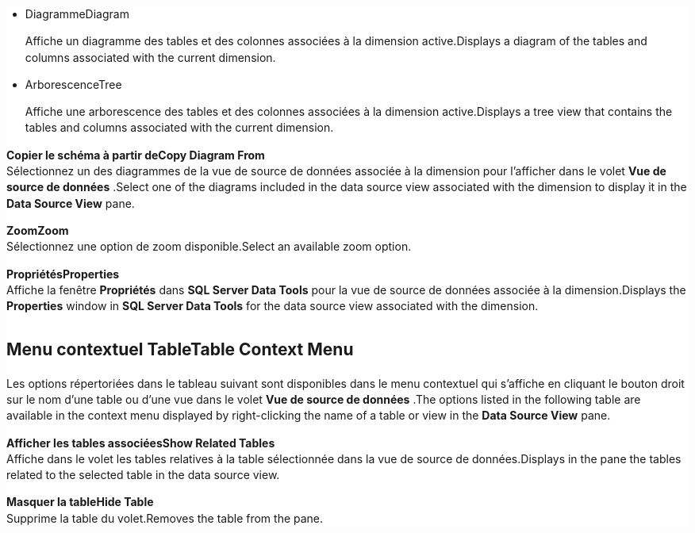 -   <span data-ttu-id="73a3f-139">Diagramme</span><span class="sxs-lookup"><span data-stu-id="73a3f-139">Diagram</span></span>  
  
     <span data-ttu-id="73a3f-140">Affiche un diagramme des tables et des colonnes associées à la dimension active.</span><span class="sxs-lookup"><span data-stu-id="73a3f-140">Displays a diagram of the tables and columns associated with the current dimension.</span></span>  
  
-   <span data-ttu-id="73a3f-141">Arborescence</span><span class="sxs-lookup"><span data-stu-id="73a3f-141">Tree</span></span>  
  
     <span data-ttu-id="73a3f-142">Affiche une arborescence des tables et des colonnes associées à la dimension active.</span><span class="sxs-lookup"><span data-stu-id="73a3f-142">Displays a tree view that contains the tables and columns associated with the current dimension.</span></span>  
  
 <span data-ttu-id="73a3f-143">**Copier le schéma à partir de**</span><span class="sxs-lookup"><span data-stu-id="73a3f-143">**Copy Diagram From**</span></span>  
 <span data-ttu-id="73a3f-144">Sélectionnez un des diagrammes de la vue de source de données associée à la dimension pour l’afficher dans le volet **Vue de source de données** .</span><span class="sxs-lookup"><span data-stu-id="73a3f-144">Select one of the diagrams included in the data source view associated with the dimension to display it in the **Data Source View** pane.</span></span>  
  
 <span data-ttu-id="73a3f-145">**Zoom**</span><span class="sxs-lookup"><span data-stu-id="73a3f-145">**Zoom**</span></span>  
 <span data-ttu-id="73a3f-146">Sélectionnez une option de zoom disponible.</span><span class="sxs-lookup"><span data-stu-id="73a3f-146">Select an available zoom option.</span></span>  
  
 <span data-ttu-id="73a3f-147">**Propriétés**</span><span class="sxs-lookup"><span data-stu-id="73a3f-147">**Properties**</span></span>  
 <span data-ttu-id="73a3f-148">Affiche la fenêtre **Propriétés** dans **SQL Server Data Tools** pour la vue de source de données associée à la dimension.</span><span class="sxs-lookup"><span data-stu-id="73a3f-148">Displays the **Properties** window in **SQL Server Data Tools** for the data source view associated with the dimension.</span></span>  
  
## <a name="table-context-menu"></a><span data-ttu-id="73a3f-149">Menu contextuel Table</span><span class="sxs-lookup"><span data-stu-id="73a3f-149">Table Context Menu</span></span>  
 <span data-ttu-id="73a3f-150">Les options répertoriées dans le tableau suivant sont disponibles dans le menu contextuel qui s’affiche en cliquant le bouton droit sur le nom d’une table ou d’une vue dans le volet **Vue de source de données** .</span><span class="sxs-lookup"><span data-stu-id="73a3f-150">The options listed in the following table are available in the context menu displayed by right-clicking the name of a table or view in the **Data Source View** pane.</span></span>  
  
 <span data-ttu-id="73a3f-151">**Afficher les tables associées**</span><span class="sxs-lookup"><span data-stu-id="73a3f-151">**Show Related Tables**</span></span>  
 <span data-ttu-id="73a3f-152">Affiche dans le volet les tables relatives à la table sélectionnée dans la vue de source de données.</span><span class="sxs-lookup"><span data-stu-id="73a3f-152">Displays in the pane the tables related to the selected table in the data source view.</span></span>  
  
 <span data-ttu-id="73a3f-153">**Masquer la table**</span><span class="sxs-lookup"><span data-stu-id="73a3f-153">**Hide Table**</span></span>  
 <span data-ttu-id="73a3f-154">Supprime la table du volet.</span><span class="sxs-lookup"><span data-stu-id="73a3f-154">Removes the table from the pane.</span></span>  
  